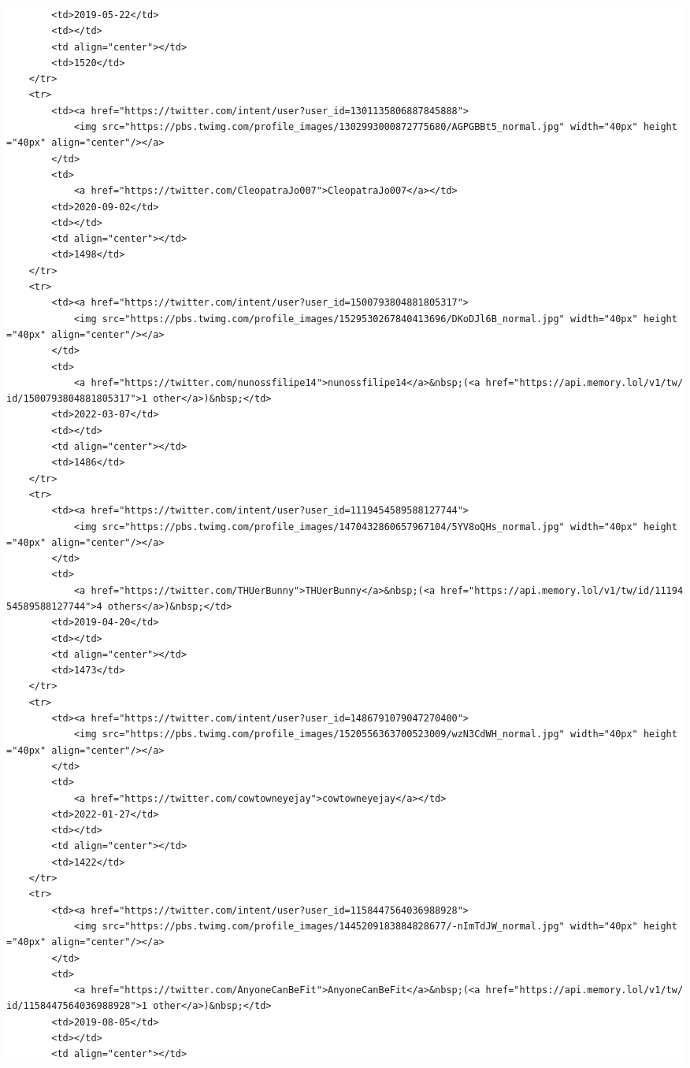             <td>2019-05-22</td>
            <td></td>
            <td align="center"></td>
            <td>1520</td>
        </tr>
        <tr>
            <td><a href="https://twitter.com/intent/user?user_id=1301135806887845888">
                <img src="https://pbs.twimg.com/profile_images/1302993000872775680/AGPGBBt5_normal.jpg" width="40px" height="40px" align="center"/></a>
            </td>
            <td>
                <a href="https://twitter.com/CleopatraJo007">CleopatraJo007</a></td>
            <td>2020-09-02</td>
            <td></td>
            <td align="center"></td>
            <td>1498</td>
        </tr>
        <tr>
            <td><a href="https://twitter.com/intent/user?user_id=1500793804881805317">
                <img src="https://pbs.twimg.com/profile_images/1529530267840413696/DKoDJl6B_normal.jpg" width="40px" height="40px" align="center"/></a>
            </td>
            <td>
                <a href="https://twitter.com/nunossfilipe14">nunossfilipe14</a>&nbsp;(<a href="https://api.memory.lol/v1/tw/id/1500793804881805317">1 other</a>)&nbsp;</td>
            <td>2022-03-07</td>
            <td></td>
            <td align="center"></td>
            <td>1486</td>
        </tr>
        <tr>
            <td><a href="https://twitter.com/intent/user?user_id=1119454589588127744">
                <img src="https://pbs.twimg.com/profile_images/1470432860657967104/5YV8oQHs_normal.jpg" width="40px" height="40px" align="center"/></a>
            </td>
            <td>
                <a href="https://twitter.com/THUerBunny">THUerBunny</a>&nbsp;(<a href="https://api.memory.lol/v1/tw/id/1119454589588127744">4 others</a>)&nbsp;</td>
            <td>2019-04-20</td>
            <td></td>
            <td align="center"></td>
            <td>1473</td>
        </tr>
        <tr>
            <td><a href="https://twitter.com/intent/user?user_id=1486791079047270400">
                <img src="https://pbs.twimg.com/profile_images/1520556363700523009/wzN3CdWH_normal.jpg" width="40px" height="40px" align="center"/></a>
            </td>
            <td>
                <a href="https://twitter.com/cowtowneyejay">cowtowneyejay</a></td>
            <td>2022-01-27</td>
            <td></td>
            <td align="center"></td>
            <td>1422</td>
        </tr>
        <tr>
            <td><a href="https://twitter.com/intent/user?user_id=1158447564036988928">
                <img src="https://pbs.twimg.com/profile_images/1445209183884828677/-nImTdJW_normal.jpg" width="40px" height="40px" align="center"/></a>
            </td>
            <td>
                <a href="https://twitter.com/AnyoneCanBeFit">AnyoneCanBeFit</a>&nbsp;(<a href="https://api.memory.lol/v1/tw/id/1158447564036988928">1 other</a>)&nbsp;</td>
            <td>2019-08-05</td>
            <td></td>
            <td align="center"></td>